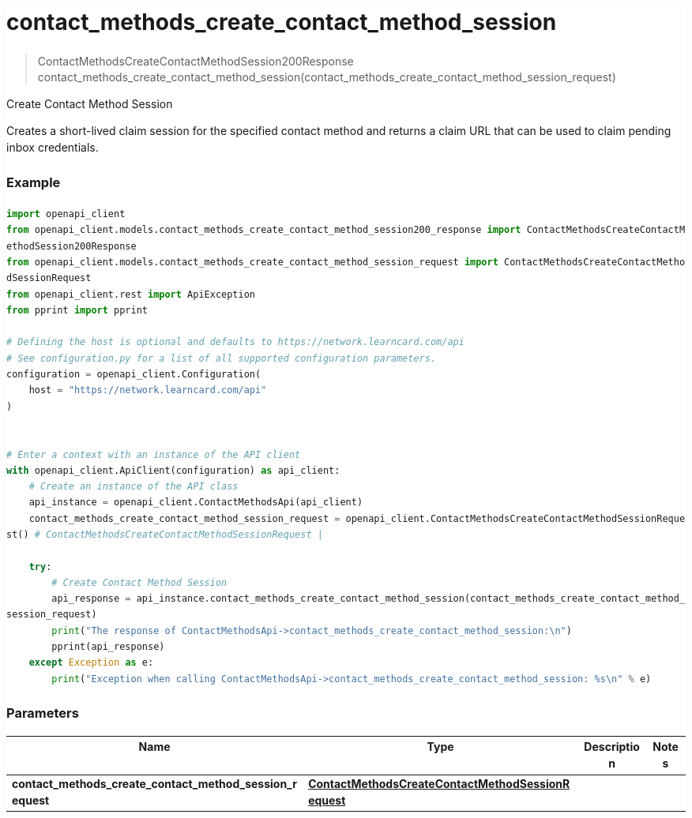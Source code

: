 # **contact_methods_create_contact_method_session**
> ContactMethodsCreateContactMethodSession200Response contact_methods_create_contact_method_session(contact_methods_create_contact_method_session_request)

Create Contact Method Session

Creates a short-lived claim session for the specified contact method and returns a claim URL that can be used to claim pending inbox credentials.

### Example


```python
import openapi_client
from openapi_client.models.contact_methods_create_contact_method_session200_response import ContactMethodsCreateContactMethodSession200Response
from openapi_client.models.contact_methods_create_contact_method_session_request import ContactMethodsCreateContactMethodSessionRequest
from openapi_client.rest import ApiException
from pprint import pprint

# Defining the host is optional and defaults to https://network.learncard.com/api
# See configuration.py for a list of all supported configuration parameters.
configuration = openapi_client.Configuration(
    host = "https://network.learncard.com/api"
)


# Enter a context with an instance of the API client
with openapi_client.ApiClient(configuration) as api_client:
    # Create an instance of the API class
    api_instance = openapi_client.ContactMethodsApi(api_client)
    contact_methods_create_contact_method_session_request = openapi_client.ContactMethodsCreateContactMethodSessionRequest() # ContactMethodsCreateContactMethodSessionRequest | 

    try:
        # Create Contact Method Session
        api_response = api_instance.contact_methods_create_contact_method_session(contact_methods_create_contact_method_session_request)
        print("The response of ContactMethodsApi->contact_methods_create_contact_method_session:\n")
        pprint(api_response)
    except Exception as e:
        print("Exception when calling ContactMethodsApi->contact_methods_create_contact_method_session: %s\n" % e)
```



### Parameters


Name | Type | Description  | Notes
------------- | ------------- | ------------- | -------------
 **contact_methods_create_contact_method_session_request** | [**ContactMethodsCreateContactMethodSessionRequest**](ContactMethodsCreateContactMethodSessionRequest.md)|  | 
